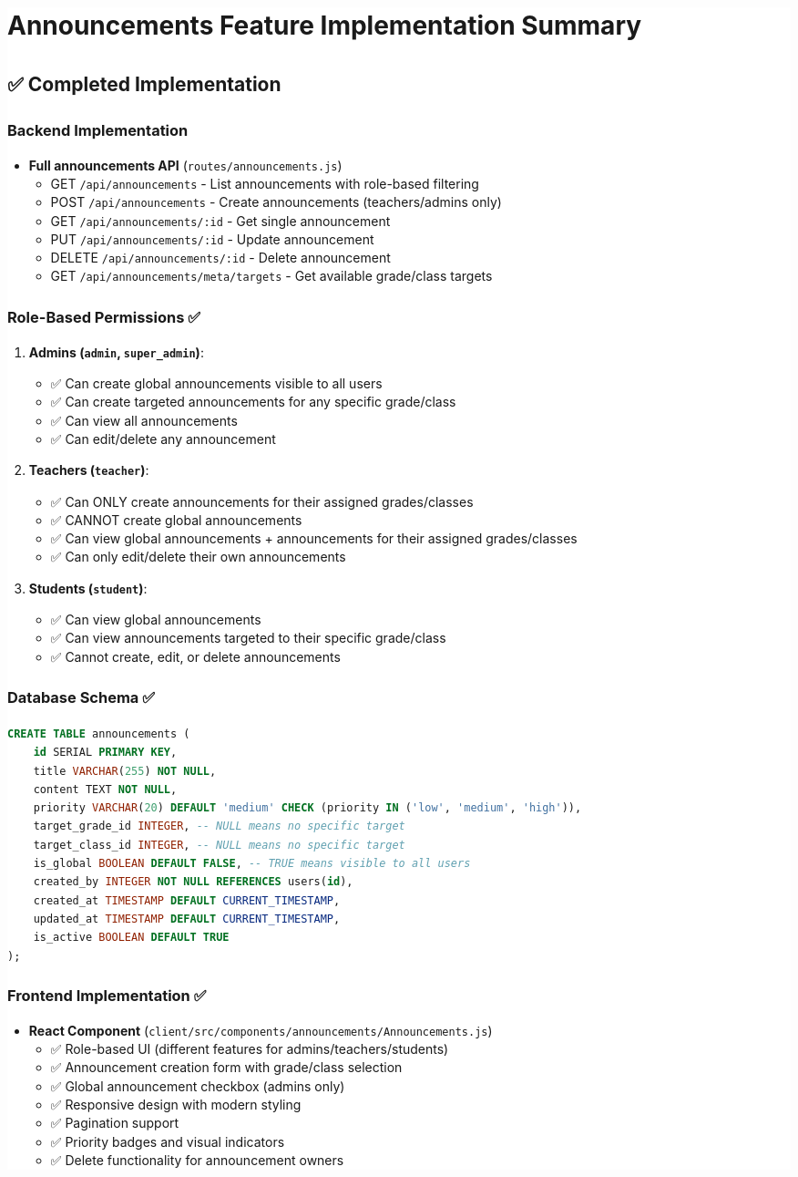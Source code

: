 # Announcements Feature Implementation Summary

## ✅ Completed Implementation

### Backend Implementation
- **Full announcements API** (`routes/announcements.js`)
  - GET `/api/announcements` - List announcements with role-based filtering
  - POST `/api/announcements` - Create announcements (teachers/admins only)
  - GET `/api/announcements/:id` - Get single announcement
  - PUT `/api/announcements/:id` - Update announcement
  - DELETE `/api/announcements/:id` - Delete announcement
  - GET `/api/announcements/meta/targets` - Get available grade/class targets

### Role-Based Permissions ✅
1. **Admins (`admin`, `super_admin`)**:
   - ✅ Can create global announcements visible to all users
   - ✅ Can create targeted announcements for any specific grade/class
   - ✅ Can view all announcements
   - ✅ Can edit/delete any announcement

2. **Teachers (`teacher`)**:
   - ✅ Can ONLY create announcements for their assigned grades/classes
   - ✅ CANNOT create global announcements
   - ✅ Can view global announcements + announcements for their assigned grades/classes
   - ✅ Can only edit/delete their own announcements

3. **Students (`student`)**:
   - ✅ Can view global announcements
   - ✅ Can view announcements targeted to their specific grade/class
   - ✅ Cannot create, edit, or delete announcements

### Database Schema ✅
```sql
CREATE TABLE announcements (
    id SERIAL PRIMARY KEY,
    title VARCHAR(255) NOT NULL,
    content TEXT NOT NULL,
    priority VARCHAR(20) DEFAULT 'medium' CHECK (priority IN ('low', 'medium', 'high')),
    target_grade_id INTEGER, -- NULL means no specific target
    target_class_id INTEGER, -- NULL means no specific target
    is_global BOOLEAN DEFAULT FALSE, -- TRUE means visible to all users
    created_by INTEGER NOT NULL REFERENCES users(id),
    created_at TIMESTAMP DEFAULT CURRENT_TIMESTAMP,
    updated_at TIMESTAMP DEFAULT CURRENT_TIMESTAMP,
    is_active BOOLEAN DEFAULT TRUE
);
```

### Frontend Implementation ✅
- **React Component** (`client/src/components/announcements/Announcements.js`)
  - ✅ Role-based UI (different features for admins/teachers/students)
  - ✅ Announcement creation form with grade/class selection
  - ✅ Global announcement checkbox (admins only)
  - ✅ Responsive design with modern styling
  - ✅ Pagination support
  - ✅ Priority badges and visual indicators
  - ✅ Delete functionality for announcement owners
